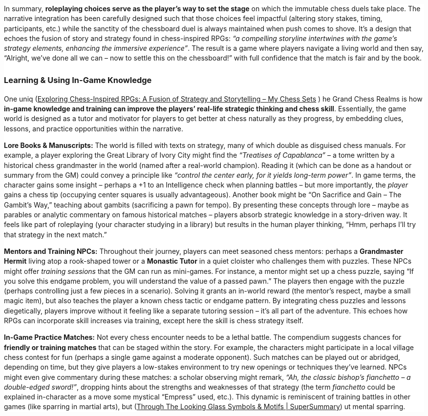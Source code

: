 In summary, **roleplaying choices serve as the player’s way to set the stage** on which the immutable chess duels take place. The narrative integration has been carefully designed such that those choices feel impactful (altering story stakes, timing, participants, etc.) while the sanctity of the chessboard duel is always maintained when push comes to shove. It’s a design that echoes the fusion of story and strategy found in chess-inspired RPGs: _“a compelling storyline intertwines with the game’s strategy elements, enhancing the immersive experience”_. The result is a game where players navigate a living world and then say, “Alright, we’ve done all we can – now to settle this on the chessboard!” with full confidence that the match is fair and by the book.

### Learning & Using In-Game Knowledge

One uniq ([Exploring Chess-Inspired RPGs: A Fusion of Strategy and Storytelling – My Chess Sets](https://mychessets.com/blogs/blog-posts/chess-like-rpg?srsltid=AfmBOooNjx3R_eHZsOCYHh5oUc3LAQNVlRUOM_-k6zx5nfXpQRk4W_nE#:~:text=,thematic%20depth%20of%20the%20game) ) he Grand Chess Realms is how **in-game knowledge and training can improve the players’ real-life strategic thinking and chess skill**. Essentially, the game world is designed as a tutor and motivator for players to get better at chess naturally as they progress, by embedding clues, lessons, and practice opportunities within the narrative.

**Lore Books & Manuscripts:** The world is filled with texts on strategy, many of which double as disguised chess manuals. For example, a player exploring the Great Library of Ivory City might find the _“Treatises of Capablanca”_ – a tome written by a historical chess grandmaster in the world (named after a real-world champion). Reading it (which can be done as a handout or summary from the GM) could convey a principle like _“control the center early, for it yields long-term power”_. In game terms, the character gains some insight – perhaps a +1 to an Intelligence check when planning battles – but more importantly, the _player_ gains a chess tip (occupying center squares is usually advantageous). Another book might be “On Sacrifice and Gain – The Gambit’s Way,” teaching about gambits (sacrificing a pawn for tempo). By presenting these concepts through lore – maybe as parables or analytic commentary on famous historical matches – players absorb strategic knowledge in a story-driven way. It feels like part of roleplaying (your character studying in a library) but results in the human player thinking, “Hmm, perhaps I’ll try that strategy in the next match.”

**Mentors and Training NPCs:** Throughout their journey, players can meet seasoned chess mentors: perhaps a **Grandmaster Hermit** living atop a rook-shaped tower or a **Monastic Tutor** in a quiet cloister who challenges them with puzzles. These NPCs might offer _training sessions_ that the GM can run as mini-games. For instance, a mentor might set up a chess puzzle, saying “If you solve this endgame problem, you will understand the value of a passed pawn.” The players then engage with the puzzle (perhaps controlling just a few pieces in a scenario). Solving it grants an in-world reward (the mentor’s respect, maybe a small magic item), but also teaches the player a known chess tactic or endgame pattern. By integrating chess puzzles and lessons diegetically, players improve without it feeling like a separate tutoring session – it’s all part of the adventure. This echoes how RPGs can incorporate skill increases via training, except here the skill is chess strategy itself.

**In-Game Practice Matches:** Not every chess encounter needs to be a lethal battle. The compendium suggests chances for **friendly or training matches** that can be staged within the story. For example, the characters might participate in a local village chess contest for fun (perhaps a single game against a moderate opponent). Such matches can be played out or abridged, depending on time, but they give players a low-stakes environment to try new openings or techniques they’ve learned. NPCs might even give commentary during these matches: a scholar observing might remark, _“Ah, the classic bishop’s fianchetto – a double-edged sword!”_, dropping hints about the strengths and weaknesses of that strategy (the term _fianchetto_ could be explained in-character as a move some mystical “Empress” used, etc.). This dynamic is reminiscent of training battles in other games (like sparring in martial arts), but ([Through The Looking Glass Symbols & Motifs | SuperSummary](https://www.supersummary.com/through-the-looking-glass/symbols-and-motifs/#:~:text=Queen%20%20is%20a%20queen,safe%20to%20the%20end%20of)) ut mental sparring.
